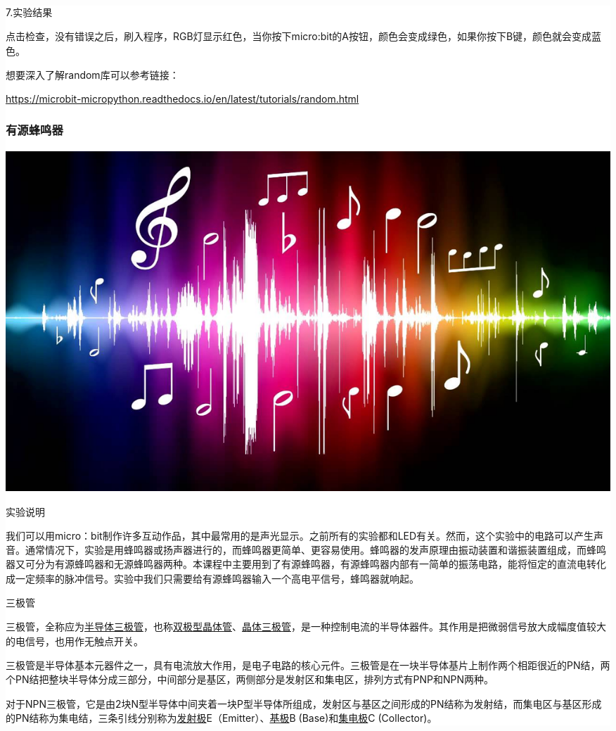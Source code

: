 7.实验结果

点击检查，没有错误之后，刷入程序，RGB灯显示红色，当你按下micro:bit的A按钮，颜色会变成绿色，如果你按下B键，颜色就会变成蓝色。

想要深入了解random库可以参考链接：

https://microbit-micropython.readthedocs.io/en/latest/tutorials/random.html

### 有源蜂鸣器

![](media/f4cc23dc8ed28d408e5a119855e19aa2.jpg)

实验说明

我们可以用micro：bit制作许多互动作品，其中最常用的是声光显示。之前所有的实验都和LED有关。然而，这个实验中的电路可以产生声音。通常情况下，实验是用蜂鸣器或扬声器进行的，而蜂鸣器更简单、更容易使用。蜂鸣器的发声原理由振动装置和谐振装置组成，而蜂鸣器又可分为有源蜂鸣器和无源蜂鸣器两种。本课程中主要用到了有源蜂鸣器，有源蜂鸣器内部有一简单的振荡电路，能将恒定的直流电转化成一定频率的脉冲信号。实验中我们只需要给有源蜂鸣器输入一个高电平信号，蜂鸣器就响起。

三极管

三极管，全称应为[半导体三极管](https://baike.baidu.com/item/%E5%8D%8A%E5%AF%BC%E4%BD%93%E4%B8%89%E6%9E%81%E7%AE%A1/3517837)，也称[双极型晶体管](https://baike.baidu.com/item/%E5%8F%8C%E6%9E%81%E5%9E%8B%E6%99%B6%E4%BD%93%E7%AE%A1/5364185)、[晶体三极管](https://baike.baidu.com/item/%E6%99%B6%E4%BD%93%E4%B8%89%E6%9E%81%E7%AE%A1/9393790)，是一种控制电流的半导体器件。其作用是把微弱信号放大成幅度值较大的电信号，也用作无触点开关。

三极管是半导体基本元器件之一，具有电流放大作用，是电子电路的核心元件。三极管是在一块半导体基片上制作两个相距很近的PN结，两个PN结把整块半导体分成三部分，中间部分是基区，两侧部分是发射区和集电区，排列方式有PNP和NPN两种。

对于NPN三极管，它是由2块N型半导体中间夹着一块P型半导体所组成，发射区与基区之间形成的PN结称为发射结，而集电区与基区形成的PN结称为集电结，三条引线分别称为[发射极](https://baike.baidu.com/item/%E5%8F%91%E5%B0%84%E6%9E%81)E（Emitter）、[基极](https://baike.baidu.com/item/%E5%9F%BA%E6%9E%81)B (Base)和[集电极](https://baike.baidu.com/item/%E9%9B%86%E7%94%B5%E6%9E%81)C (Collector)。

